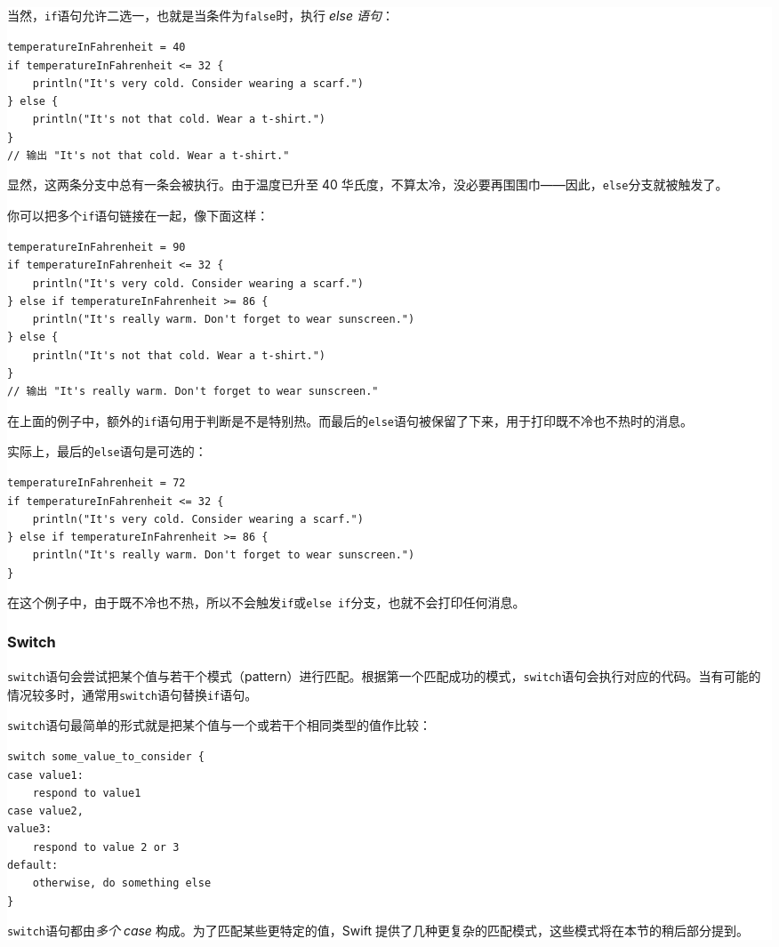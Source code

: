 当然，`if`语句允许二选一，也就是当条件为`false`时，执行 *else 语句*：

    temperatureInFahrenheit = 40
    if temperatureInFahrenheit <= 32 {
        println("It's very cold. Consider wearing a scarf.")
    } else {
        println("It's not that cold. Wear a t-shirt.")
    }
    // 输出 "It's not that cold. Wear a t-shirt."

显然，这两条分支中总有一条会被执行。由于温度已升至 40 华氏度，不算太冷，没必要再围围巾——因此，`else`分支就被触发了。

你可以把多个`if`语句链接在一起，像下面这样：

    temperatureInFahrenheit = 90
    if temperatureInFahrenheit <= 32 {
        println("It's very cold. Consider wearing a scarf.")
    } else if temperatureInFahrenheit >= 86 {
        println("It's really warm. Don't forget to wear sunscreen.")
    } else {
        println("It's not that cold. Wear a t-shirt.")
    }
    // 输出 "It's really warm. Don't forget to wear sunscreen."

在上面的例子中，额外的`if`语句用于判断是不是特别热。而最后的`else`语句被保留了下来，用于打印既不冷也不热时的消息。

实际上，最后的`else`语句是可选的：

    temperatureInFahrenheit = 72
    if temperatureInFahrenheit <= 32 {
        println("It's very cold. Consider wearing a scarf.")
    } else if temperatureInFahrenheit >= 86 {
        println("It's really warm. Don't forget to wear sunscreen.")
    }

在这个例子中，由于既不冷也不热，所以不会触发`if`或`else if`分支，也就不会打印任何消息。

<a name="switch"></a>
### Switch

`switch`语句会尝试把某个值与若干个模式（pattern）进行匹配。根据第一个匹配成功的模式，`switch`语句会执行对应的代码。当有可能的情况较多时，通常用`switch`语句替换`if`语句。

`switch`语句最简单的形式就是把某个值与一个或若干个相同类型的值作比较：

    switch some_value_to_consider {
    case value1:
        respond to value1
    case value2,
    value3:
        respond to value 2 or 3
    default:
        otherwise, do something else
    }

`switch`语句都由*多个 case* 构成。为了匹配某些更特定的值，Swift 提供了几种更复杂的匹配模式，这些模式将在本节的稍后部分提到。
